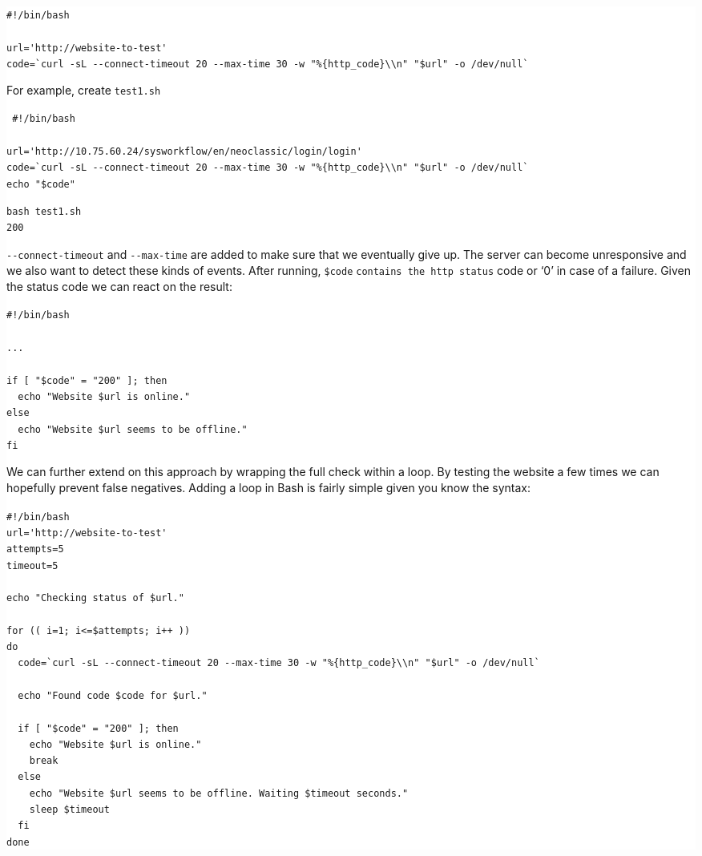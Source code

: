 
```
#!/bin/bash

url='http://website-to-test'
code=`curl -sL --connect-timeout 20 --max-time 30 -w "%{http_code}\\n" "$url" -o /dev/null`
```

For example, create `test1.sh`


```
 #!/bin/bash

url='http://10.75.60.24/sysworkflow/en/neoclassic/login/login'
code=`curl -sL --connect-timeout 20 --max-time 30 -w "%{http_code}\\n" "$url" -o /dev/null`
echo "$code"
```

```
bash test1.sh
200
```


`--connect-timeout` and `--max-time` are added to make sure that we eventually give up. The server can become unresponsive and we also want to detect these kinds of events. After running, `$code` `contains the http status` code or ‘0’ in case of a failure. Given the status code we can react on the result:

```
#!/bin/bash

...

if [ "$code" = "200" ]; then
  echo "Website $url is online."
else
  echo "Website $url seems to be offline."
fi
```

We can further extend on this approach by wrapping the full check within a loop. By testing the website a few times we can hopefully prevent false negatives. Adding a loop in Bash is fairly simple given you know the syntax:

```
#!/bin/bash
url='http://website-to-test'
attempts=5
timeout=5

echo "Checking status of $url."

for (( i=1; i<=$attempts; i++ ))
do
  code=`curl -sL --connect-timeout 20 --max-time 30 -w "%{http_code}\\n" "$url" -o /dev/null`

  echo "Found code $code for $url."

  if [ "$code" = "200" ]; then
    echo "Website $url is online."
    break
  else
    echo "Website $url seems to be offline. Waiting $timeout seconds."
    sleep $timeout
  fi
done
```
